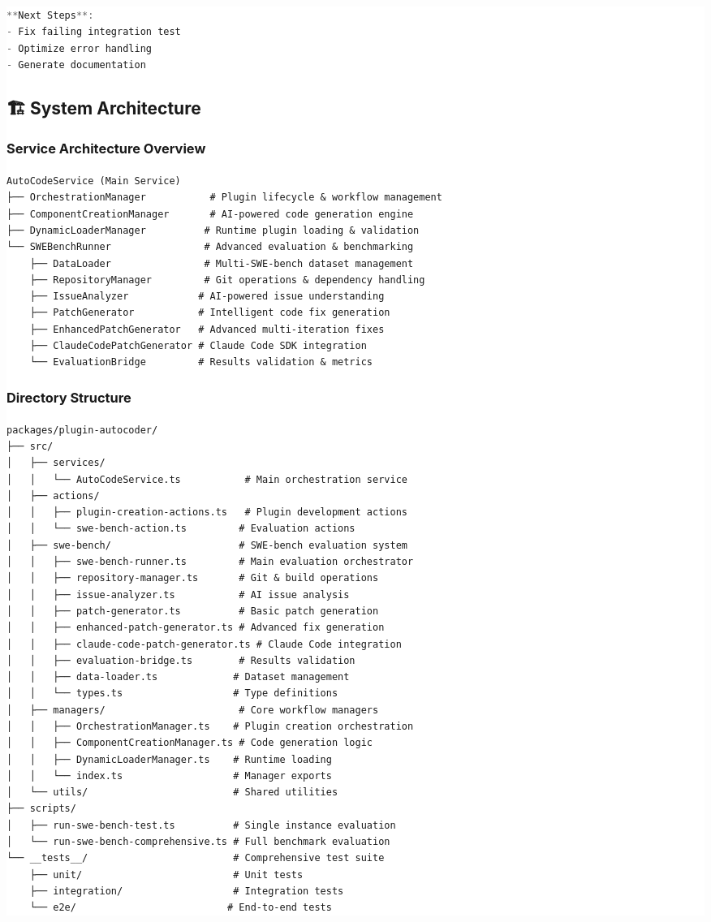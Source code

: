 ```typescript
**Next Steps**:
- Fix failing integration test
- Optimize error handling
- Generate documentation
```

## 🏗️ System Architecture

### Service Architecture Overview

```
AutoCodeService (Main Service)
├── OrchestrationManager           # Plugin lifecycle & workflow management
├── ComponentCreationManager       # AI-powered code generation engine  
├── DynamicLoaderManager          # Runtime plugin loading & validation
└── SWEBenchRunner                # Advanced evaluation & benchmarking
    ├── DataLoader                # Multi-SWE-bench dataset management
    ├── RepositoryManager         # Git operations & dependency handling
    ├── IssueAnalyzer            # AI-powered issue understanding  
    ├── PatchGenerator           # Intelligent code fix generation
    ├── EnhancedPatchGenerator   # Advanced multi-iteration fixes
    ├── ClaudeCodePatchGenerator # Claude Code SDK integration
    └── EvaluationBridge         # Results validation & metrics
```

### Directory Structure

```
packages/plugin-autocoder/
├── src/
│   ├── services/
│   │   └── AutoCodeService.ts           # Main orchestration service
│   ├── actions/
│   │   ├── plugin-creation-actions.ts   # Plugin development actions
│   │   └── swe-bench-action.ts         # Evaluation actions
│   ├── swe-bench/                      # SWE-bench evaluation system
│   │   ├── swe-bench-runner.ts         # Main evaluation orchestrator
│   │   ├── repository-manager.ts       # Git & build operations
│   │   ├── issue-analyzer.ts           # AI issue analysis
│   │   ├── patch-generator.ts          # Basic patch generation
│   │   ├── enhanced-patch-generator.ts # Advanced fix generation
│   │   ├── claude-code-patch-generator.ts # Claude Code integration
│   │   ├── evaluation-bridge.ts        # Results validation
│   │   ├── data-loader.ts             # Dataset management
│   │   └── types.ts                   # Type definitions
│   ├── managers/                       # Core workflow managers
│   │   ├── OrchestrationManager.ts    # Plugin creation orchestration
│   │   ├── ComponentCreationManager.ts # Code generation logic
│   │   ├── DynamicLoaderManager.ts    # Runtime loading
│   │   └── index.ts                   # Manager exports
│   └── utils/                         # Shared utilities
├── scripts/
│   ├── run-swe-bench-test.ts          # Single instance evaluation
│   └── run-swe-bench-comprehensive.ts # Full benchmark evaluation  
└── __tests__/                         # Comprehensive test suite
    ├── unit/                          # Unit tests
    ├── integration/                   # Integration tests  
    └── e2e/                          # End-to-end tests
```
